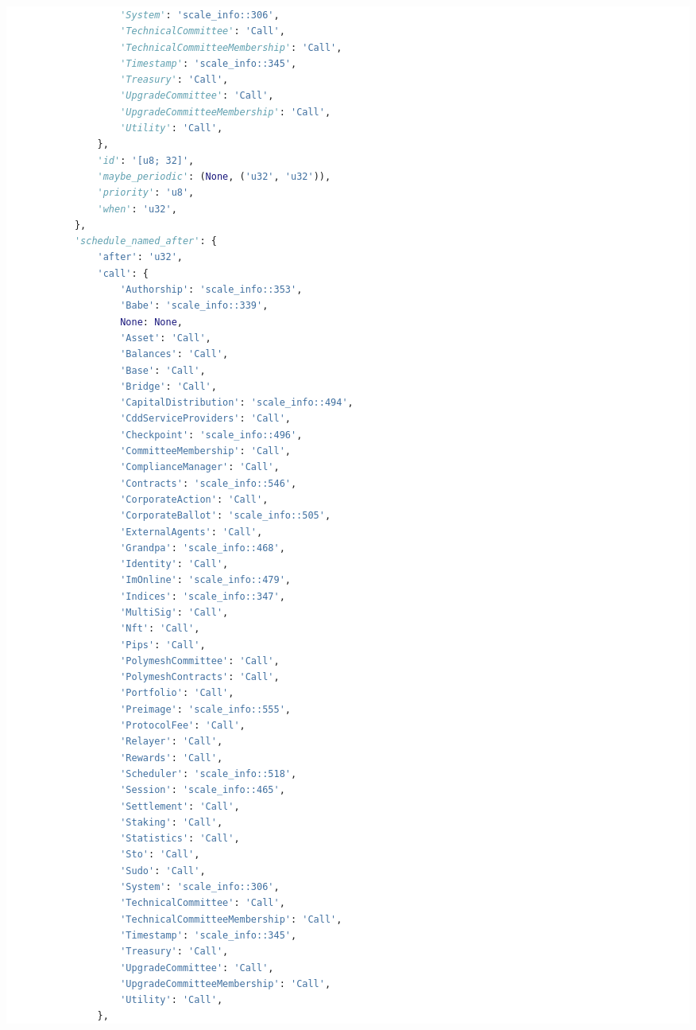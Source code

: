 ```python
                    'System': 'scale_info::306',
                    'TechnicalCommittee': 'Call',
                    'TechnicalCommitteeMembership': 'Call',
                    'Timestamp': 'scale_info::345',
                    'Treasury': 'Call',
                    'UpgradeCommittee': 'Call',
                    'UpgradeCommitteeMembership': 'Call',
                    'Utility': 'Call',
                },
                'id': '[u8; 32]',
                'maybe_periodic': (None, ('u32', 'u32')),
                'priority': 'u8',
                'when': 'u32',
            },
            'schedule_named_after': {
                'after': 'u32',
                'call': {
                    'Authorship': 'scale_info::353',
                    'Babe': 'scale_info::339',
                    None: None,
                    'Asset': 'Call',
                    'Balances': 'Call',
                    'Base': 'Call',
                    'Bridge': 'Call',
                    'CapitalDistribution': 'scale_info::494',
                    'CddServiceProviders': 'Call',
                    'Checkpoint': 'scale_info::496',
                    'CommitteeMembership': 'Call',
                    'ComplianceManager': 'Call',
                    'Contracts': 'scale_info::546',
                    'CorporateAction': 'Call',
                    'CorporateBallot': 'scale_info::505',
                    'ExternalAgents': 'Call',
                    'Grandpa': 'scale_info::468',
                    'Identity': 'Call',
                    'ImOnline': 'scale_info::479',
                    'Indices': 'scale_info::347',
                    'MultiSig': 'Call',
                    'Nft': 'Call',
                    'Pips': 'Call',
                    'PolymeshCommittee': 'Call',
                    'PolymeshContracts': 'Call',
                    'Portfolio': 'Call',
                    'Preimage': 'scale_info::555',
                    'ProtocolFee': 'Call',
                    'Relayer': 'Call',
                    'Rewards': 'Call',
                    'Scheduler': 'scale_info::518',
                    'Session': 'scale_info::465',
                    'Settlement': 'Call',
                    'Staking': 'Call',
                    'Statistics': 'Call',
                    'Sto': 'Call',
                    'Sudo': 'Call',
                    'System': 'scale_info::306',
                    'TechnicalCommittee': 'Call',
                    'TechnicalCommitteeMembership': 'Call',
                    'Timestamp': 'scale_info::345',
                    'Treasury': 'Call',
                    'UpgradeCommittee': 'Call',
                    'UpgradeCommitteeMembership': 'Call',
                    'Utility': 'Call',
                },
```